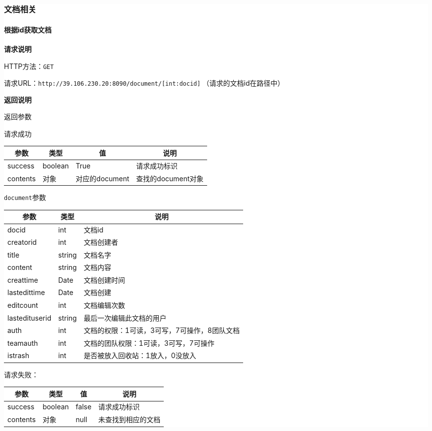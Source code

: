 



### 文档相关



#### 根据id获取文档

**请求说明**

HTTP方法：`GET`

请求URL：`http://39.106.230.20:8090/document/[int:docid]`  （请求的文档id在路径中）

**返回说明**

返回参数

请求成功

| 参数     | 类型    | 值             | 说明               |
| -------- | ------- | -------------- | ------------------ |
| success  | boolean | True           | 请求成功标识       |
| contents | 对象    | 对应的document | 查找的document对象 |

`document`参数

| 参数           | 类型   | 说明                                         |
| -------------- | ------ | -------------------------------------------- |
| docid          | int    | 文档id                                       |
| creatorid      | int    | 文档创建者                                   |
| title          | string | 文档名字                                     |
| content        | string | 文档内容                                     |
| creattime      | Date   | 文档创建时间                                 |
| lastedittime   | Date   | 文档创建                                     |
| editcount      | int    | 文档编辑次数                                 |
| lastedituserid | string | 最后一次编辑此文档的用户                     |
| auth           | int    | 文档的权限：1可读，3可写，7可操作，8团队文档 |
| teamauth       | int    | 文档的团队权限：1可读，3可写，7可操作        |
| istrash        | int    | 是否被放入回收站：1放入，0没放入             |

请求失败：

| 参数     | 类型    | 值    | 说明               |
| -------- | ------- | ----- | ------------------ |
| success  | boolean | false | 请求成功标识       |
| contents | 对象    | null  | 未查找到相应的文档 |
